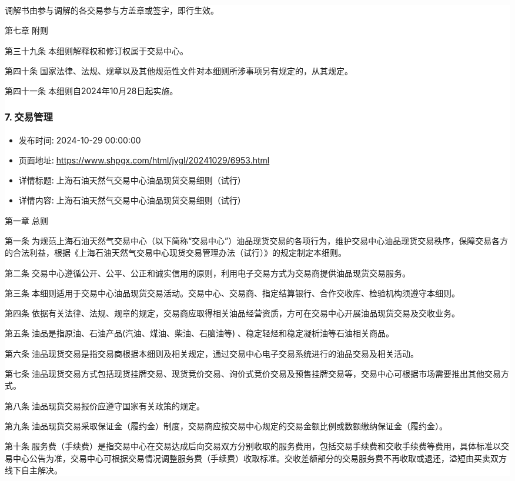 调解书由参与调解的各交易参与方盖章或签字，即行生效。



第七章 附则



第三十九条 本细则解释权和修订权属于交易中心。



第四十条 国家法律、法规、规章以及其他规范性文件对本细则所涉事项另有规定的，从其规定。



第四十一条 本细则自2024年10月28日起实施。



### 7. 交易管理

- 发布时间: 2024-10-29 00:00:00

- 页面地址: https://www.shpgx.com/html/jygl/20241029/6953.html

- 详情标题: 上海石油天然气交易中心油品现货交易细则（试行）

- 详情内容: 上海石油天然气交易中心油品现货交易细则（试行）



第一章    总则



第一条 为规范上海石油天然气交易中心（以下简称“交易中心”）油品现货交易的各项行为，维护交易中心油品现货交易秩序，保障交易各方的合法利益，根据《上海石油天然气交易中心现货交易管理办法（试行）》的规定制定本细则。



第二条 交易中心遵循公开、公平、公正和诚实信用的原则，利用电子交易方式为交易商提供油品现货交易服务。



第三条 本细则适用于交易中心油品现货交易活动。交易中心、交易商、指定结算银行、合作交收库、检验机构须遵守本细则。



第四条 依据有关法律、法规、规章的规定，交易商应取得相关油品经营资质，方可在交易中心开展油品现货交易及交收业务。



第五条 油品是指原油、石油产品(汽油、煤油、柴油、石脑油等) 、稳定轻烃和稳定凝析油等石油相关商品。



第六条 油品现货交易是指交易商根据本细则及相关规定，通过交易中心电子交易系统进行的油品交易及相关活动。



第七条 油品现货交易方式包括现货挂牌交易、现货竞价交易、询价式竞价交易及预售挂牌交易等，交易中心可根据市场需要推出其他交易方式。



第八条 油品现货交易报价应遵守国家有关政策的规定。



第九条 油品现货交易采取保证金（履约金）制度，交易商应按交易中心规定的交易金额比例或数额缴纳保证金（履约金）。



第十条 服务费（手续费）是指交易中心在交易达成后向交易双方分别收取的服务费用，包括交易手续费和交收手续费等费用，具体标准以交易中心公告为准，交易中心可根据交易情况调整服务费（手续费）收取标准。交收差额部分的交易服务费不再收取或退还，溢短由买卖双方线下自主解决。
